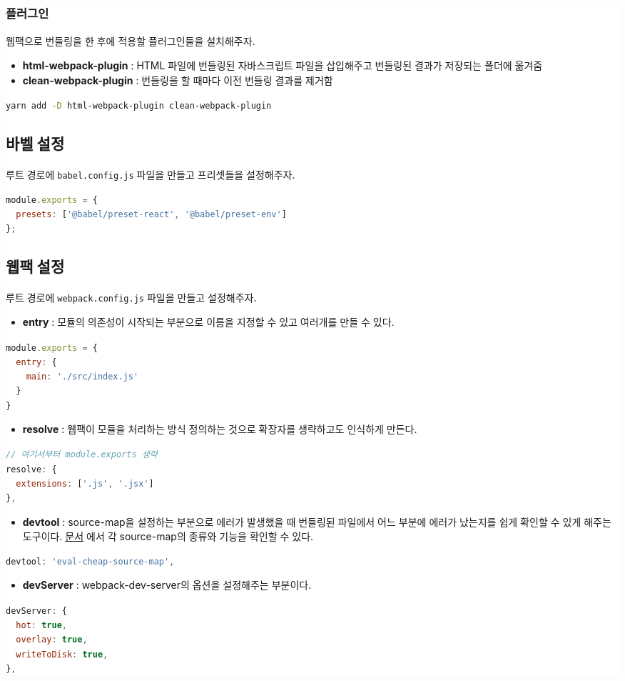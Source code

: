 ### 플러그인

웹팩으로 번들링을 한 후에 적용할 플러그인들을 설치해주자.

* **html-webpack-plugin** : HTML 파일에 번들링된 자바스크립트 파일을 삽입해주고 번들링된 결과가 저장되는 폴더에 옮겨줌
* **clean-webpack-plugin** : 번들링을 할 때마다 이전 번들링 결과를 제거함

```bash
yarn add -D html-webpack-plugin clean-webpack-plugin
```



## 바벨 설정

루트 경로에 `babel.config.js` 파일을 만들고 프리셋들을 설정해주자.

```javascript
module.exports = {
  presets: ['@babel/preset-react', '@babel/preset-env']
};
```



## 웹팩 설정

루트 경로에 `webpack.config.js` 파일을 만들고 설정해주자.

* **entry** : 모듈의 의존성이 시작되는 부분으로 이름을 지정할 수 있고 여러개를 만들 수 있다.

```javascript
module.exports = {
  entry: {
    main: './src/index.js'
  }
}
```

* **resolve** : 웹팩이 모듈을 처리하는 방식 정의하는 것으로 확장자를 생략하고도 인식하게 만든다.

```javascript
// 여기서부터 module.exports 생략
resolve: {
  extensions: ['.js', '.jsx']
},
```

* **devtool** : source-map을 설정하는 부분으로 에러가 발생했을 때 번들링된 파일에서 어느 부분에 에러가 났는지를 쉽게 확인할 수 있게 해주는 도구이다. [문서](https://webpack.js.org/configuration/devtool/) 에서 각 source-map의 종류와 기능을 확인할 수 있다.

```javascript
devtool: 'eval-cheap-source-map',
```

* **devServer** : webpack-dev-server의 옵션을 설정해주는 부분이다.

```javascript
devServer: {
  hot: true,
  overlay: true,
  writeToDisk: true,
},
```

